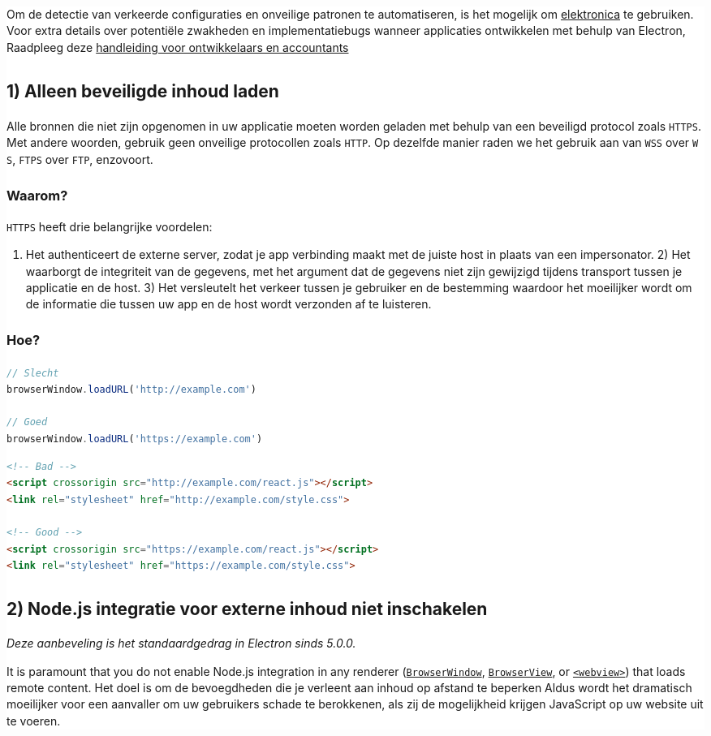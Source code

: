 Om de detectie van verkeerde configuraties en onveilige patronen te automatiseren, is het mogelijk om [elektronica](https://github.com/doyensec/electronegativity) te gebruiken. Voor extra details over potentiële zwakheden en implementatiebugs wanneer applicaties ontwikkelen met behulp van Electron, Raadpleeg deze [handleiding voor ontwikkelaars en accountants](https://doyensec.com/resources/us-17-Carettoni-Electronegativity-A-Study-Of-Electron-Security-wp.pdf)

## 1) Alleen beveiligde inhoud laden

Alle bronnen die niet zijn opgenomen in uw applicatie moeten worden geladen met behulp van een beveiligd protocol zoals `HTTPS`. Met andere woorden, gebruik geen onveilige protocollen zoals `HTTP`. Op dezelfde manier raden we het gebruik aan van `WSS` over `WS`, `FTPS` over `FTP`, enzovoort.

### Waarom?

`HTTPS` heeft drie belangrijke voordelen:

1) Het authenticeert de externe server, zodat je app verbinding maakt met de juiste host in plaats van een impersonator. 2) Het waarborgt de integriteit van de gegevens, met het argument dat de gegevens niet zijn gewijzigd tijdens transport tussen je applicatie en de host. 3) Het versleutelt het verkeer tussen je gebruiker en de bestemming waardoor het moeilijker wordt om de informatie die tussen uw app en de host wordt verzonden af te luisteren.

### Hoe?

```js
// Slecht
browserWindow.loadURL('http://example.com')

// Goed
browserWindow.loadURL('https://example.com')
```

```html
<!-- Bad -->
<script crossorigin src="http://example.com/react.js"></script>
<link rel="stylesheet" href="http://example.com/style.css">

<!-- Good -->
<script crossorigin src="https://example.com/react.js"></script>
<link rel="stylesheet" href="https://example.com/style.css">
```


## 2) Node.js integratie voor externe inhoud niet inschakelen

_Deze aanbeveling is het standaardgedrag in Electron sinds 5.0.0._

It is paramount that you do not enable Node.js integration in any renderer ([`BrowserWindow`][browser-window], [`BrowserView`][browser-view], or [`<webview>`][webview-tag]) that loads remote content. Het doel is om de bevoegdheden die je verleent aan inhoud op afstand te beperken Aldus wordt het dramatisch moeilijker voor een aanvaller om uw gebruikers schade te berokkenen, als zij de mogelijkheid krijgen JavaScript op uw website uit te voeren.


[browser-window]: ../api/browser-window.md
[browser-window]: ../api/browser-window.md
[browser-view]: ../api/browser-view.md
[webview-tag]: ../api/webview-tag.md
[web-contents]: ../api/web-contents.md
[new-window]: ../api/web-contents.md#event-new-window
[will-navigate]: ../api/web-contents.md#event-will-navigate
[open-external]: ../api/shell.md#shellopenexternalurl-options-callback
[sandbox]: ../api/sandbox-option.md
[responsible-disclosure]: https://en.wikipedia.org/wiki/Responsible_disclosure